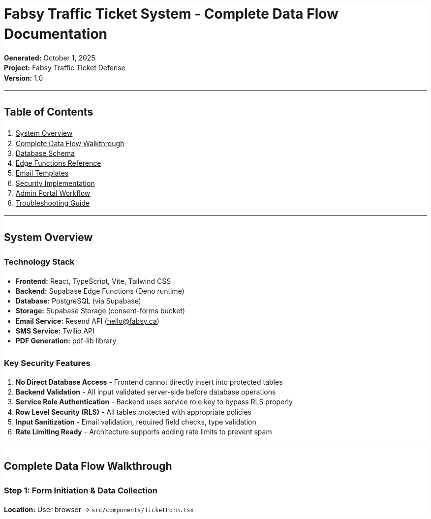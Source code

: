 # Fabsy Traffic Ticket System - Complete Data Flow Documentation

**Generated:** October 1, 2025  
**Project:** Fabsy Traffic Ticket Defense  
**Version:** 1.0

---

## Table of Contents

1. [System Overview](#system-overview)
2. [Complete Data Flow Walkthrough](#complete-data-flow-walkthrough)
3. [Database Schema](#database-schema)
4. [Edge Functions Reference](#edge-functions-reference)
5. [Email Templates](#email-templates)
6. [Security Implementation](#security-implementation)
7. [Admin Portal Workflow](#admin-portal-workflow)
8. [Troubleshooting Guide](#troubleshooting-guide)

---

## System Overview

### Technology Stack

- **Frontend:** React, TypeScript, Vite, Tailwind CSS
- **Backend:** Supabase Edge Functions (Deno runtime)
- **Database:** PostgreSQL (via Supabase)
- **Storage:** Supabase Storage (consent-forms bucket)
- **Email Service:** Resend API (hello@fabsy.ca)
- **SMS Service:** Twilio API
- **PDF Generation:** pdf-lib library

### Key Security Features

1. **No Direct Database Access** - Frontend cannot directly insert into protected tables
2. **Backend Validation** - All input validated server-side before database operations
3. **Service Role Authentication** - Backend uses service role key to bypass RLS properly
4. **Row Level Security (RLS)** - All tables protected with appropriate policies
5. **Input Sanitization** - Email validation, required field checks, type validation
6. **Rate Limiting Ready** - Architecture supports adding rate limits to prevent spam

---

## Complete Data Flow Walkthrough

### Step 1: Form Initiation & Data Collection

**Location:** User browser → `src/components/TicketForm.tsx`
